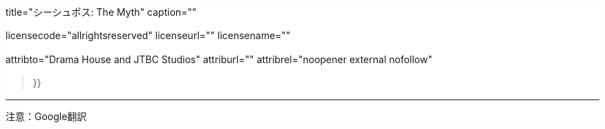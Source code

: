   title="シーシュポス: The Myth"
  caption=""

  licensecode="allrightsreserved"
  licenseurl=""
  licensename=""

  attribto="Drama House and JTBC Studios"
  attriburl=""
  attribrel="noopener external nofollow"
>}}

-------

注意：Google翻訳

[^a]: Wikipedia: [Grandfather paradox](https://en.wikipedia.org/wiki/Grandfather_paradox); [CC-BY-SA 3.0 Unported License](https://en.wikipedia.org/wiki/Wikipedia:Text_of_Creative_Commons_Attribution-ShareAlike_3.0_Unported_License)
[^b]: Wikipedia: [Timestream](https://en.wikipedia.org/wiki/Timestream); [CC-BY-SA 3.0 Unported License](https://en.wikipedia.org/wiki/Wikipedia:Text_of_Creative_Commons_Attribution-ShareAlike_3.0_Unported_License)
[^c]: Animetric's World: [Sisyphus The Myth Ending Explaind](https://j.mp/2RrPfeq)
